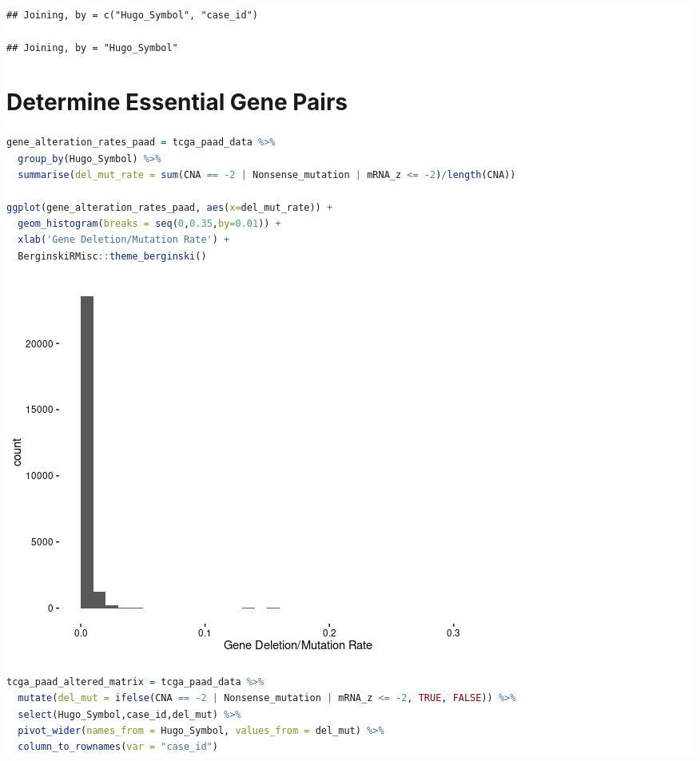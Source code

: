     ## Joining, by = c("Hugo_Symbol", "case_id")

    ## Joining, by = "Hugo_Symbol"

# Determine Essential Gene Pairs

``` r
gene_alteration_rates_paad = tcga_paad_data %>%
  group_by(Hugo_Symbol) %>%
  summarise(del_mut_rate = sum(CNA == -2 | Nonsense_mutation | mRNA_z <= -2)/length(CNA))

ggplot(gene_alteration_rates_paad, aes(x=del_mut_rate)) + 
  geom_histogram(breaks = seq(0,0.35,by=0.01)) +
  xlab('Gene Deletion/Mutation Rate') +
  BerginskiRMisc::theme_berginski()
```

![](process_PAAC_from_cBio_files/figure-gfm/gene%20deletion/alteration%20rates-1.png)

``` r
tcga_paad_altered_matrix = tcga_paad_data %>% 
  mutate(del_mut = ifelse(CNA == -2 | Nonsense_mutation | mRNA_z <= -2, TRUE, FALSE)) %>% 
  select(Hugo_Symbol,case_id,del_mut) %>% 
  pivot_wider(names_from = Hugo_Symbol, values_from = del_mut) %>%
  column_to_rownames(var = "case_id")
```
